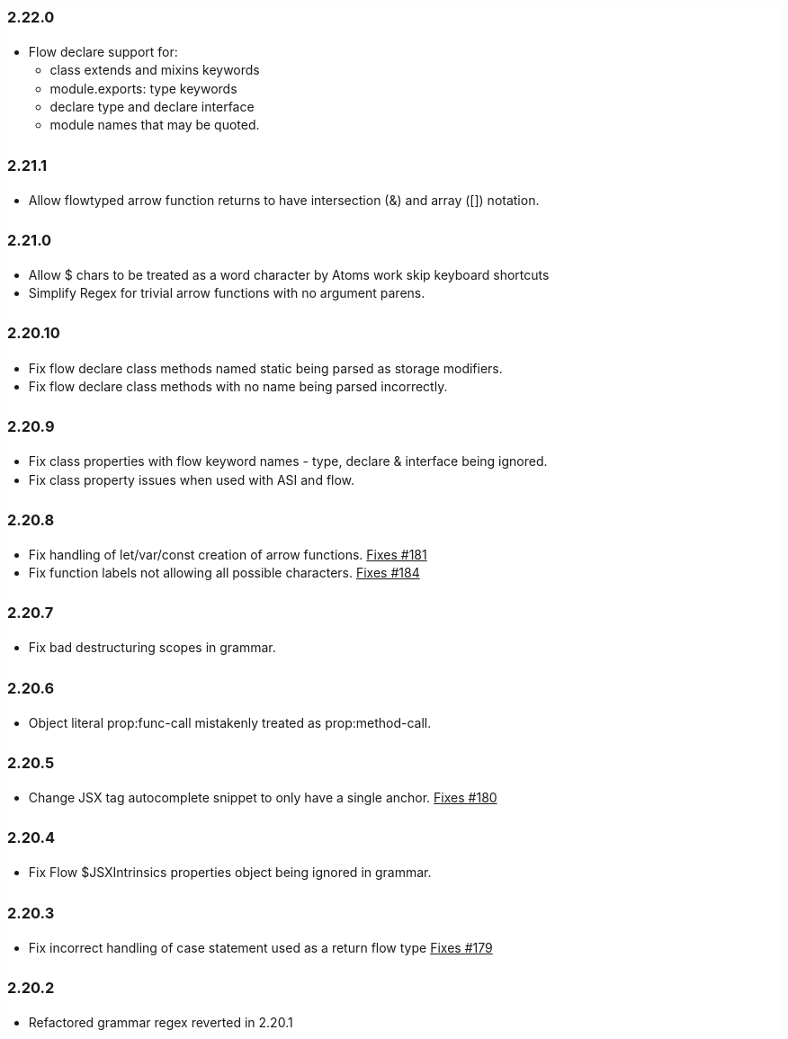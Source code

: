 ### 2.22.0
  - Flow declare support for:
    - class extends and mixins keywords
    - module.exports: type keywords
    - declare type and declare interface
    - module names that may be quoted.

### 2.21.1
  - Allow flowtyped arrow function returns to have intersection (&) and array ([]) notation.

### 2.21.0
  - Allow $ chars to be treated as a word character by Atoms work skip keyboard shortcuts
  - Simplify Regex for trivial arrow functions with no argument parens.

### 2.20.10
  - Fix flow declare class methods named static being parsed as storage modifiers.
  - Fix flow declare class methods with no name being parsed incorrectly.

### 2.20.9
  - Fix class properties with flow keyword names - type, declare & interface being ignored.
  - Fix class property issues when used with ASI and flow.

### 2.20.8
  - Fix handling of let/var/const creation of arrow functions. [Fixes #181](https://github.com/gandm/language-babel/issues/181)
  - Fix function labels not allowing all possible characters. [Fixes #184](https://github.com/gandm/language-babel/issues/184)

### 2.20.7
  - Fix bad destructuring scopes in grammar.

### 2.20.6
  - Object literal prop:func-call mistakenly treated as prop:method-call.

### 2.20.5
  - Change JSX tag autocomplete snippet to only have a single anchor. [Fixes #180](https://github.com/gandm/language-babel/issues/180)

### 2.20.4
  - Fix Flow $JSXIntrinsics properties object being ignored in grammar.

### 2.20.3
  - Fix incorrect handling of case statement used as a return flow type [Fixes #179](https://github.com/gandm/language-babel/issues/179)

### 2.20.2
  - Refactored grammar regex reverted in 2.20.1
